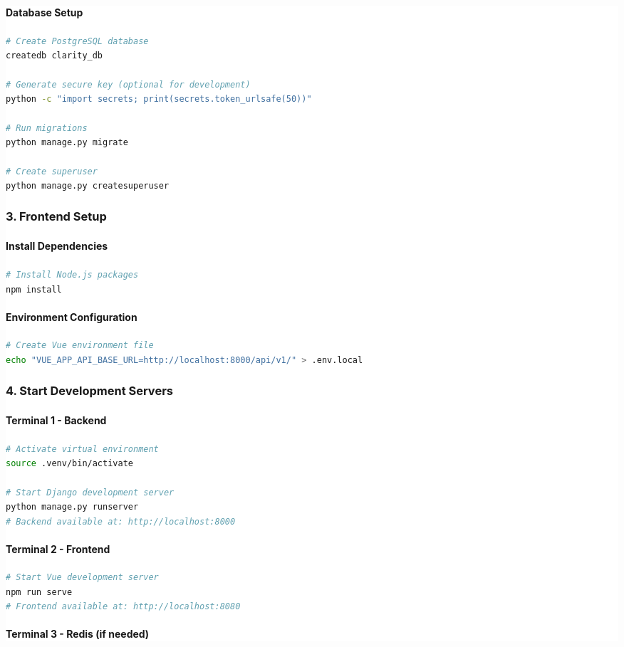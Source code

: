 #### **Database Setup**

```bash
# Create PostgreSQL database
createdb clarity_db

# Generate secure key (optional for development)
python -c "import secrets; print(secrets.token_urlsafe(50))"

# Run migrations
python manage.py migrate

# Create superuser
python manage.py createsuperuser
```

### **3. Frontend Setup**

#### **Install Dependencies**

```bash
# Install Node.js packages
npm install
```

#### **Environment Configuration**

```bash
# Create Vue environment file
echo "VUE_APP_API_BASE_URL=http://localhost:8000/api/v1/" > .env.local
```

### **4. Start Development Servers**

#### **Terminal 1 - Backend**

```bash
# Activate virtual environment
source .venv/bin/activate

# Start Django development server
python manage.py runserver
# Backend available at: http://localhost:8000
```

#### **Terminal 2 - Frontend**

```bash
# Start Vue development server
npm run serve
# Frontend available at: http://localhost:8080
```

#### **Terminal 3 - Redis (if needed)**
